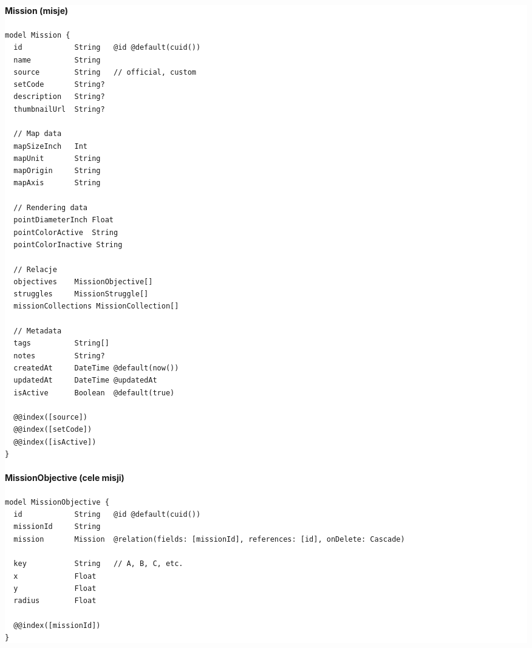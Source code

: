 #### Mission (misje)
```prisma
model Mission {
  id            String   @id @default(cuid())
  name          String
  source        String   // official, custom
  setCode       String?
  description   String?
  thumbnailUrl  String?
  
  // Map data
  mapSizeInch   Int
  mapUnit       String
  mapOrigin     String
  mapAxis       String
  
  // Rendering data
  pointDiameterInch Float
  pointColorActive  String
  pointColorInactive String
  
  // Relacje
  objectives    MissionObjective[]
  struggles     MissionStruggle[]
  missionCollections MissionCollection[]
  
  // Metadata
  tags          String[]
  notes         String?
  createdAt     DateTime @default(now())
  updatedAt     DateTime @updatedAt
  isActive      Boolean  @default(true)
  
  @@index([source])
  @@index([setCode])
  @@index([isActive])
}
```

#### MissionObjective (cele misji)
```prisma
model MissionObjective {
  id            String   @id @default(cuid())
  missionId     String
  mission       Mission  @relation(fields: [missionId], references: [id], onDelete: Cascade)
  
  key           String   // A, B, C, etc.
  x             Float
  y             Float
  radius        Float
  
  @@index([missionId])
}
```
